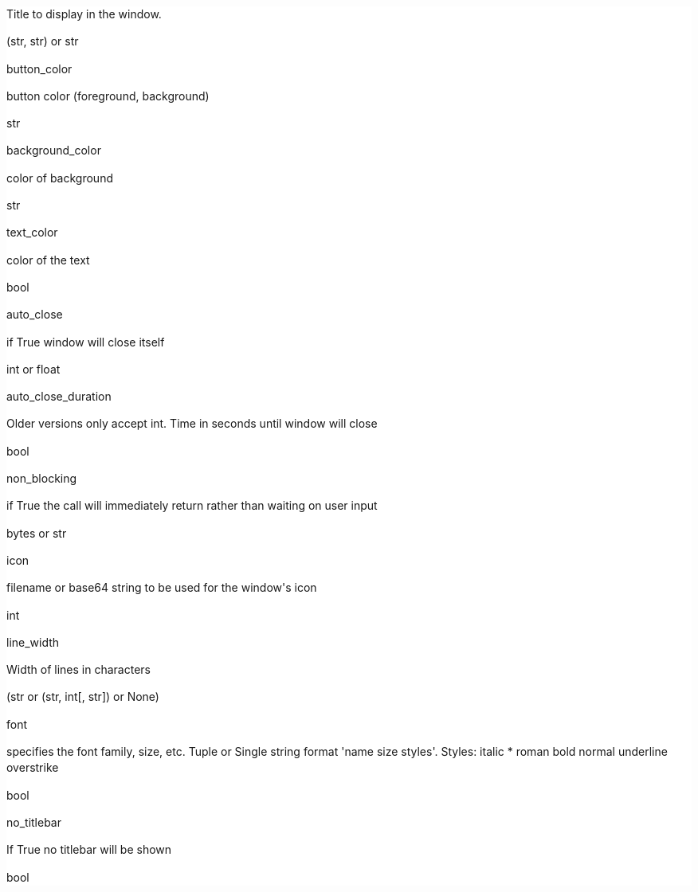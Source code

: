 Title to display in the window.

(str, str) or str

button_color

button color (foreground, background)

str

background_color

color of background

str

text_color

color of the text

bool

auto_close

if True window will close itself

int or float

auto_close_duration

Older versions only accept int. Time in seconds until window will close

bool

non_blocking

if True the call will immediately return rather than waiting on user input

bytes or str

icon

filename or base64 string to be used for the window's icon

int

line_width

Width of lines in characters

(str or (str, int[, str]) or None)

font

specifies the font family, size, etc. Tuple or Single string format 'name size styles'. Styles: italic * roman bold normal underline overstrike

bool

no_titlebar

If True no titlebar will be shown

bool
